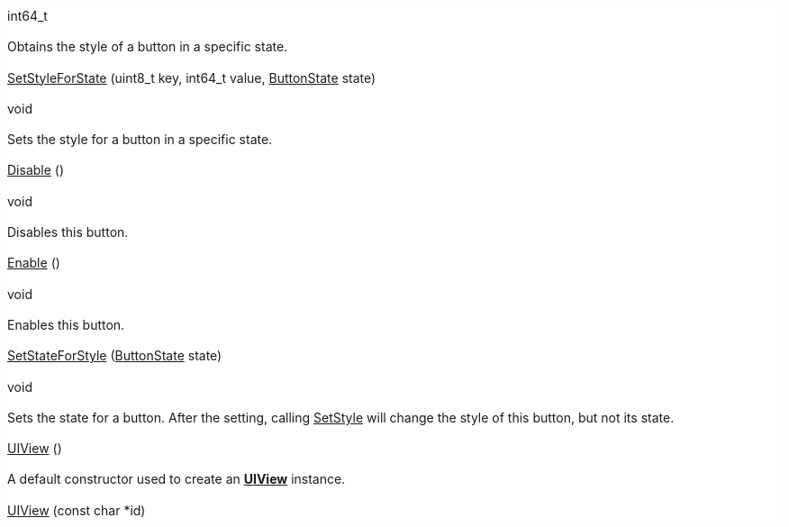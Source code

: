 <td class="cellrowborder" valign="top" width="50%" headers="mcps1.1.3.1.2 "><p id="p794706896165634"><a name="p794706896165634"></a><a name="p794706896165634"></a>int64_t </p>
<p id="p944821461165634"><a name="p944821461165634"></a><a name="p944821461165634"></a>Obtains the style of a button in a specific state. </p>
</td>
</tr>
<tr id="row474272202165634"><td class="cellrowborder" valign="top" width="50%" headers="mcps1.1.3.1.1 "><p id="p374922186165634"><a name="p374922186165634"></a><a name="p374922186165634"></a><a href="Graphic.md#ga7ece04980fa99a277bfbb591771f47f1">SetStyleForState</a> (uint8_t key, int64_t value, <a href="Graphic.md#ga188dd55c17ee44be27fa80543f13f729">ButtonState</a> state)</p>
</td>
<td class="cellrowborder" valign="top" width="50%" headers="mcps1.1.3.1.2 "><p id="p96224184165634"><a name="p96224184165634"></a><a name="p96224184165634"></a>void </p>
<p id="p405887677165634"><a name="p405887677165634"></a><a name="p405887677165634"></a>Sets the style for a button in a specific state. </p>
</td>
</tr>
<tr id="row469616566165634"><td class="cellrowborder" valign="top" width="50%" headers="mcps1.1.3.1.1 "><p id="p2094856327165634"><a name="p2094856327165634"></a><a name="p2094856327165634"></a><a href="Graphic.md#ga283131701e907e586964189818d04411">Disable</a> ()</p>
</td>
<td class="cellrowborder" valign="top" width="50%" headers="mcps1.1.3.1.2 "><p id="p1886570640165634"><a name="p1886570640165634"></a><a name="p1886570640165634"></a>void </p>
<p id="p350969718165634"><a name="p350969718165634"></a><a name="p350969718165634"></a>Disables this button. </p>
</td>
</tr>
<tr id="row832616244165634"><td class="cellrowborder" valign="top" width="50%" headers="mcps1.1.3.1.1 "><p id="p52999325165634"><a name="p52999325165634"></a><a name="p52999325165634"></a><a href="Graphic.md#ga3185df8b60a609564f978ed9576fb813">Enable</a> ()</p>
</td>
<td class="cellrowborder" valign="top" width="50%" headers="mcps1.1.3.1.2 "><p id="p22806865165634"><a name="p22806865165634"></a><a name="p22806865165634"></a>void </p>
<p id="p490169191165634"><a name="p490169191165634"></a><a name="p490169191165634"></a>Enables this button. </p>
</td>
</tr>
<tr id="row1925864577165634"><td class="cellrowborder" valign="top" width="50%" headers="mcps1.1.3.1.1 "><p id="p307857507165634"><a name="p307857507165634"></a><a name="p307857507165634"></a><a href="Graphic.md#ga737d850b2adf8a2977369e611764b1ae">SetStateForStyle</a> (<a href="Graphic.md#ga188dd55c17ee44be27fa80543f13f729">ButtonState</a> state)</p>
</td>
<td class="cellrowborder" valign="top" width="50%" headers="mcps1.1.3.1.2 "><p id="p289889077165634"><a name="p289889077165634"></a><a name="p289889077165634"></a>void </p>
<p id="p750259641165634"><a name="p750259641165634"></a><a name="p750259641165634"></a>Sets the state for a button. After the setting, calling <a href="Graphic.md#gaa5fdd9b28b8c919dbde0e34d8ae38caf">SetStyle</a> will change the style of this button, but not its state. </p>
</td>
</tr>
<tr id="row748256354165634"><td class="cellrowborder" valign="top" width="50%" headers="mcps1.1.3.1.1 "><p id="p1007220247165634"><a name="p1007220247165634"></a><a name="p1007220247165634"></a><a href="Graphic.md#ga7aad5b50d945efe5f9304bc978b2001c">UIView</a> ()</p>
</td>
<td class="cellrowborder" valign="top" width="50%" headers="mcps1.1.3.1.2 "><p id="p2073501263165634"><a name="p2073501263165634"></a><a name="p2073501263165634"></a> </p>
<p id="p1606477167165634"><a name="p1606477167165634"></a><a name="p1606477167165634"></a>A default constructor used to create an <strong id="b1467517153165634"><a name="b1467517153165634"></a><a name="b1467517153165634"></a><a href="OHOS-UIView.md">UIView</a></strong> instance. </p>
</td>
</tr>
<tr id="row1986843595165634"><td class="cellrowborder" valign="top" width="50%" headers="mcps1.1.3.1.1 "><p id="p905341904165634"><a name="p905341904165634"></a><a name="p905341904165634"></a><a href="Graphic.md#ga57d429bb1cd71782f3b825f1bc6b9362">UIView</a> (const char *id)</p>
</td>
